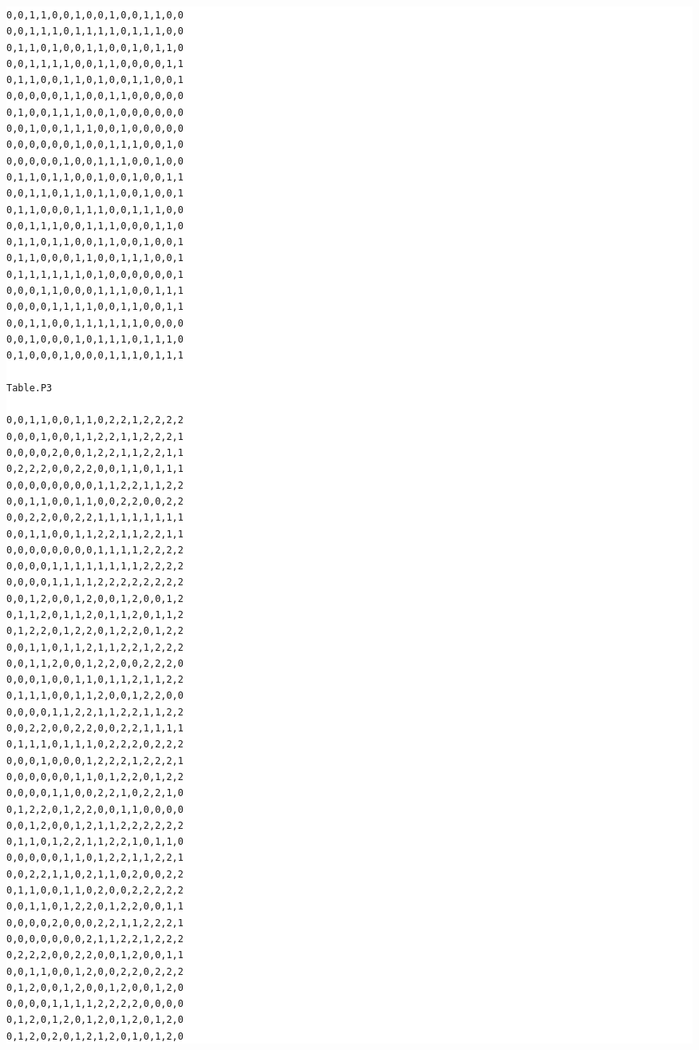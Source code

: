     0,0,1,1,0,0,1,0,0,1,0,0,1,1,0,0
    0,0,1,1,1,0,1,1,1,1,0,1,1,1,0,0
    0,1,1,0,1,0,0,1,1,0,0,1,0,1,1,0
    0,0,1,1,1,1,0,0,1,1,0,0,0,0,1,1
    0,1,1,0,0,1,1,0,1,0,0,1,1,0,0,1
    0,0,0,0,0,1,1,0,0,1,1,0,0,0,0,0
    0,1,0,0,1,1,1,0,0,1,0,0,0,0,0,0
    0,0,1,0,0,1,1,1,0,0,1,0,0,0,0,0
    0,0,0,0,0,0,1,0,0,1,1,1,0,0,1,0
    0,0,0,0,0,1,0,0,1,1,1,0,0,1,0,0
    0,1,1,0,1,1,0,0,1,0,0,1,0,0,1,1
    0,0,1,1,0,1,1,0,1,1,0,0,1,0,0,1
    0,1,1,0,0,0,1,1,1,0,0,1,1,1,0,0
    0,0,1,1,1,0,0,1,1,1,0,0,0,1,1,0
    0,1,1,0,1,1,0,0,1,1,0,0,1,0,0,1
    0,1,1,0,0,0,1,1,0,0,1,1,1,0,0,1
    0,1,1,1,1,1,1,0,1,0,0,0,0,0,0,1
    0,0,0,1,1,0,0,0,1,1,1,0,0,1,1,1
    0,0,0,0,1,1,1,1,0,0,1,1,0,0,1,1
    0,0,1,1,0,0,1,1,1,1,1,1,0,0,0,0
    0,0,1,0,0,0,1,0,1,1,1,0,1,1,1,0
    0,1,0,0,0,1,0,0,0,1,1,1,0,1,1,1

    Table.P3

    0,0,1,1,0,0,1,1,0,2,2,1,2,2,2,2
    0,0,0,1,0,0,1,1,2,2,1,1,2,2,2,1
    0,0,0,0,2,0,0,1,2,2,1,1,2,2,1,1
    0,2,2,2,0,0,2,2,0,0,1,1,0,1,1,1
    0,0,0,0,0,0,0,0,1,1,2,2,1,1,2,2
    0,0,1,1,0,0,1,1,0,0,2,2,0,0,2,2
    0,0,2,2,0,0,2,2,1,1,1,1,1,1,1,1
    0,0,1,1,0,0,1,1,2,2,1,1,2,2,1,1
    0,0,0,0,0,0,0,0,1,1,1,1,2,2,2,2
    0,0,0,0,1,1,1,1,1,1,1,1,2,2,2,2
    0,0,0,0,1,1,1,1,2,2,2,2,2,2,2,2
    0,0,1,2,0,0,1,2,0,0,1,2,0,0,1,2
    0,1,1,2,0,1,1,2,0,1,1,2,0,1,1,2
    0,1,2,2,0,1,2,2,0,1,2,2,0,1,2,2
    0,0,1,1,0,1,1,2,1,1,2,2,1,2,2,2
    0,0,1,1,2,0,0,1,2,2,0,0,2,2,2,0
    0,0,0,1,0,0,1,1,0,1,1,2,1,1,2,2
    0,1,1,1,0,0,1,1,2,0,0,1,2,2,0,0
    0,0,0,0,1,1,2,2,1,1,2,2,1,1,2,2
    0,0,2,2,0,0,2,2,0,0,2,2,1,1,1,1
    0,1,1,1,0,1,1,1,0,2,2,2,0,2,2,2
    0,0,0,1,0,0,0,1,2,2,2,1,2,2,2,1
    0,0,0,0,0,0,1,1,0,1,2,2,0,1,2,2
    0,0,0,0,1,1,0,0,2,2,1,0,2,2,1,0
    0,1,2,2,0,1,2,2,0,0,1,1,0,0,0,0
    0,0,1,2,0,0,1,2,1,1,2,2,2,2,2,2
    0,1,1,0,1,2,2,1,1,2,2,1,0,1,1,0
    0,0,0,0,0,1,1,0,1,2,2,1,1,2,2,1
    0,0,2,2,1,1,0,2,1,1,0,2,0,0,2,2
    0,1,1,0,0,1,1,0,2,0,0,2,2,2,2,2
    0,0,1,1,0,1,2,2,0,1,2,2,0,0,1,1
    0,0,0,0,2,0,0,0,2,2,1,1,2,2,2,1
    0,0,0,0,0,0,0,2,1,1,2,2,1,2,2,2
    0,2,2,2,0,0,2,2,0,0,1,2,0,0,1,1
    0,0,1,1,0,0,1,2,0,0,2,2,0,2,2,2
    0,1,2,0,0,1,2,0,0,1,2,0,0,1,2,0
    0,0,0,0,1,1,1,1,2,2,2,2,0,0,0,0
    0,1,2,0,1,2,0,1,2,0,1,2,0,1,2,0
    0,1,2,0,2,0,1,2,1,2,0,1,0,1,2,0